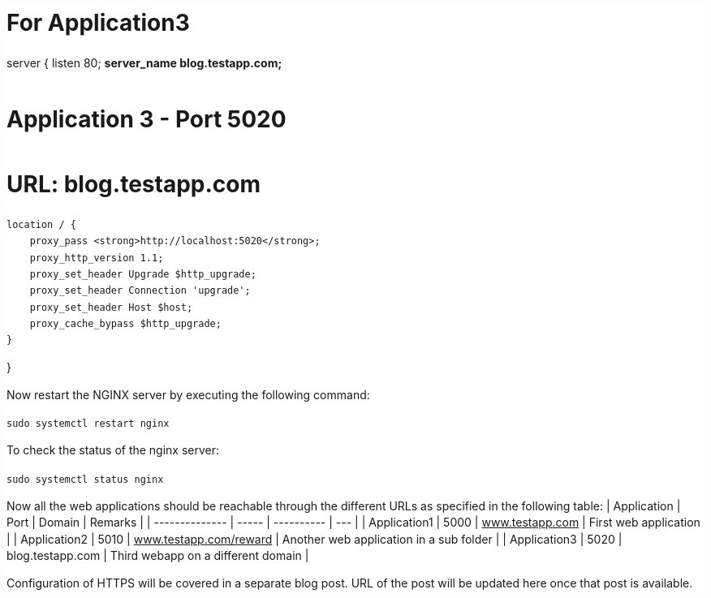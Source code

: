# For Application3
server {
    listen 80;
    <strong>server_name blog.testapp.com;</strong>
# Application 3 - Port 5020
# URL: blog.testapp.com
    location / {
        proxy_pass <strong>http://localhost:5020</strong>;
        proxy_http_version 1.1;
        proxy_set_header Upgrade $http_upgrade;
        proxy_set_header Connection 'upgrade';
        proxy_set_header Host $host;
        proxy_cache_bypass $http_upgrade;
    }
}
</pre>

Now restart the NGINX server by executing the following command:
```
sudo systemctl restart nginx
```
To check the status of the nginx server:
```
sudo systemctl status nginx
```
Now all the web applications should be reachable through the different URLs as specified in the following table:
| Application | Port | Domain | Remarks |
| -------------- | ----- | ---------- | --- |
| Application1 | 5000 | www.testapp.com | First web application |
| Application2 | 5010 | www.testapp.com/reward | Another web application in a sub folder |
| Application3 | 5020 | blog.testapp.com | Third webapp on a different domain |

Configuration of HTTPS will be covered in a separate blog post. URL of the post will be updated here once that post is available.

